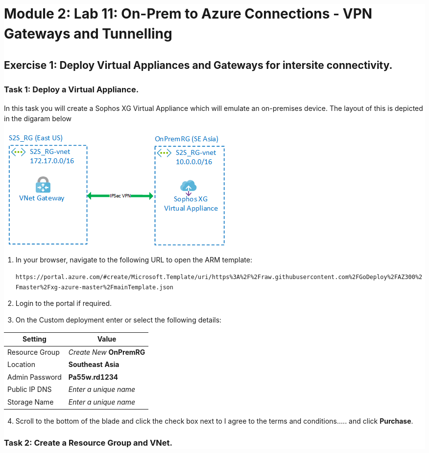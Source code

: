# Module 2: Lab 11: On-Prem to Azure Connections - VPN Gateways and Tunnelling

## Exercise 1: Deploy Virtual Appliances and Gateways for intersite connectivity.

### Task 1: Deploy a Virtual Appliance.


In this task you will create a Sophos XG Virtual Appliance which will emulate an on-premises device.  The layout of this is depicted in the digaram below

   ![Screenshot](../Media/Module-2/f8a9af0a-6330-47bd-8476-3c492bc41135.png)

1.  In your browser, navigate to the following URL to open the ARM template:

     ```cli
    https://portal.azure.com/#create/Microsoft.Template/uri/https%3A%2F%2Fraw.githubusercontent.com%2FGoDeploy%2FAZ300%2Fmaster%2Fxg-azure-master%2FmainTemplate.json
     ```
 
2.  Login to the portal if required.

3.  On the Custom deployment enter or select the following details:

 | Setting | Value |
 |---|---|
 | Resource Group | _Create New_ **OnPremRG** |
 | Location | **Southeast Asia** |
 | Admin Password | **Pa55w.rd1234** |
 | Public IP DNS | _Enter a unique name_ |
 | Storage Name | _Enter a unique name_ |
 
4.  Scroll to the bottom of the blade and click the check box next to  I agree to the terms and conditions..... and click **Purchase**. 
 
### Task 2: Create a Resource Group and VNet.
